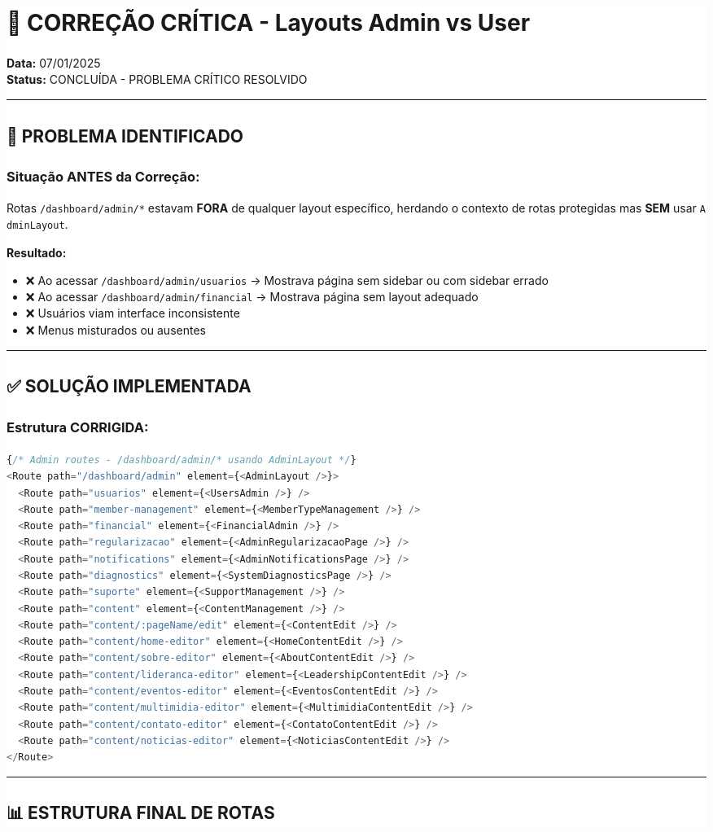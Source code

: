 # 🚨 CORREÇÃO CRÍTICA - Layouts Admin vs User

**Data:** 07/01/2025  
**Status:** CONCLUÍDA - PROBLEMA CRÍTICO RESOLVIDO

---

## 🔴 PROBLEMA IDENTIFICADO

### **Situação ANTES da Correção:**

Rotas `/dashboard/admin/*` estavam **FORA** de qualquer layout específico, herdando o contexto de rotas protegidas mas **SEM** usar `AdminLayout`.

**Resultado:**
- ❌ Ao acessar `/dashboard/admin/usuarios` → Mostrava página sem sidebar ou com sidebar errado
- ❌ Ao acessar `/dashboard/admin/financial` → Mostrava página sem layout adequado
- ❌ Usuários viam interface inconsistente
- ❌ Menus misturados ou ausentes

---

## ✅ SOLUÇÃO IMPLEMENTADA

### **Estrutura CORRIGIDA:**

```typescript
{/* Admin routes - /dashboard/admin/* usando AdminLayout */}
<Route path="/dashboard/admin" element={<AdminLayout />}>
  <Route path="usuarios" element={<UsersAdmin />} />
  <Route path="member-management" element={<MemberTypeManagement />} />
  <Route path="financial" element={<FinancialAdmin />} />
  <Route path="regularizacao" element={<AdminRegularizacaoPage />} />
  <Route path="notifications" element={<AdminNotificationsPage />} />
  <Route path="diagnostics" element={<SystemDiagnosticsPage />} />
  <Route path="suporte" element={<SupportManagement />} />
  <Route path="content" element={<ContentManagement />} />
  <Route path="content/:pageName/edit" element={<ContentEdit />} />
  <Route path="content/home-editor" element={<HomeContentEdit />} />
  <Route path="content/sobre-editor" element={<AboutContentEdit />} />
  <Route path="content/lideranca-editor" element={<LeadershipContentEdit />} />
  <Route path="content/eventos-editor" element={<EventosContentEdit />} />
  <Route path="content/multimidia-editor" element={<MultimidiaContentEdit />} />
  <Route path="content/contato-editor" element={<ContatoContentEdit />} />
  <Route path="content/noticias-editor" element={<NoticiasContentEdit />} />
</Route>
```

---

## 📊 ESTRUTURA FINAL DE ROTAS
